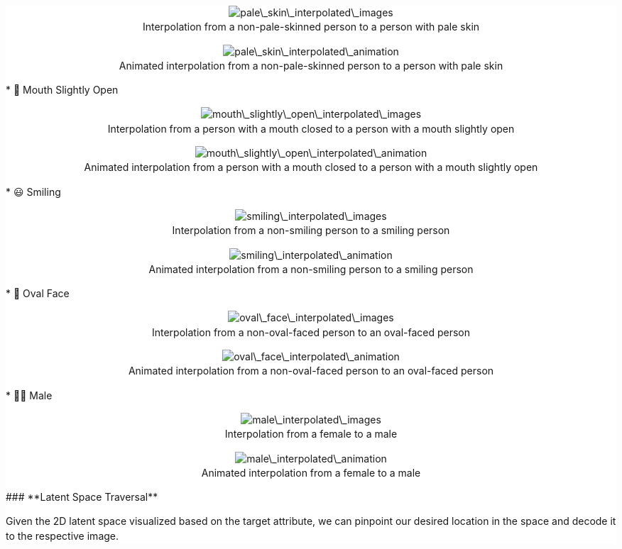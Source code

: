 

<p align="center"> <img src="https://github.com/reshalfahsi/latent-space-vae/blob/master/assets/pale\_skin\_interpolated\_images.png" alt="pale\_skin\_interpolated\_images" > <br /> Interpolation from a non-pale-skinned person to a person with pale skin </p>



<p align="center"> <img src="https://github.com/reshalfahsi/latent-space-vae/blob/master/assets/pale\_skin\_interpolated\_animation.png" alt="pale\_skin\_interpolated\_animation" > <br /> Animated interpolation from a non-pale-skinned person to a person with pale skin </p>



\* 👄 Mouth Slightly Open



<p align="center"> <img src="https://github.com/reshalfahsi/latent-space-vae/blob/master/assets/mouth\_slightly\_open\_interpolated\_images.png" alt="mouth\_slightly\_open\_interpolated\_images" > <br /> Interpolation from a person with a mouth closed to a person with a mouth slightly open </p>



<p align="center"> <img src="https://github.com/reshalfahsi/latent-space-vae/blob/master/assets/mouth\_slightly\_open\_interpolated\_animation.png" alt="mouth\_slightly\_open\_interpolated\_animation" > <br /> Animated interpolation from a person with a mouth closed to a person with a mouth slightly open </p>



\* 😃 Smiling



<p align="center"> <img src="https://github.com/reshalfahsi/latent-space-vae/blob/master/assets/smiling\_interpolated\_images.png" alt="smiling\_interpolated\_images" > <br /> Interpolation from a non-smiling person to a smiling person </p>



<p align="center"> <img src="https://github.com/reshalfahsi/latent-space-vae/blob/master/assets/smiling\_interpolated\_animation.png" alt="smiling\_interpolated\_animation" > <br /> Animated interpolation from a non-smiling person to a smiling person </p>



\* 🥚 Oval Face



<p align="center"> <img src="https://github.com/reshalfahsi/latent-space-vae/blob/master/assets/oval\_face\_interpolated\_images.png" alt="oval\_face\_interpolated\_images" > <br /> Interpolation from a non-oval-faced person to an oval-faced person </p>



<p align="center"> <img src="https://github.com/reshalfahsi/latent-space-vae/blob/master/assets/oval\_face\_interpolated\_animation.png" alt="oval\_face\_interpolated\_animation" > <br /> Animated interpolation from a non-oval-faced person to an oval-faced person </p>



\* 👨‍🦱 Male



<p align="center"> <img src="https://github.com/reshalfahsi/latent-space-vae/blob/master/assets/male\_interpolated\_images.png" alt="male\_interpolated\_images" > <br /> Interpolation from a female to a male </p>



<p align="center"> <img src="https://github.com/reshalfahsi/latent-space-vae/blob/master/assets/male\_interpolated\_animation.png" alt="male\_interpolated\_animation" > <br /> Animated interpolation from a female to a male </p>





\### \*\*Latent Space Traversal\*\*



Given the 2D latent space visualized based on the target attribute, we can pinpoint our desired location in the space and decode it to the respective image.

